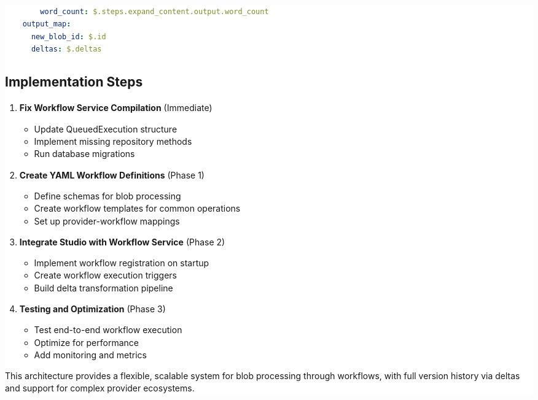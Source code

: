 ```yaml
        word_count: $.steps.expand_content.output.word_count
    output_map:
      new_blob_id: $.id
      deltas: $.deltas
```

## Implementation Steps

1. **Fix Workflow Service Compilation** (Immediate)
   - Update QueuedExecution structure
   - Implement missing repository methods
   - Run database migrations

2. **Create YAML Workflow Definitions** (Phase 1)
   - Define schemas for blob processing
   - Create workflow templates for common operations
   - Set up provider-workflow mappings

3. **Integrate Studio with Workflow Service** (Phase 2)
   - Implement workflow registration on startup
   - Create workflow execution triggers
   - Build delta transformation pipeline

4. **Testing and Optimization** (Phase 3)
   - Test end-to-end workflow execution
   - Optimize for performance
   - Add monitoring and metrics

This architecture provides a flexible, scalable system for blob processing through workflows, with full version history via deltas and support for complex provider ecosystems.